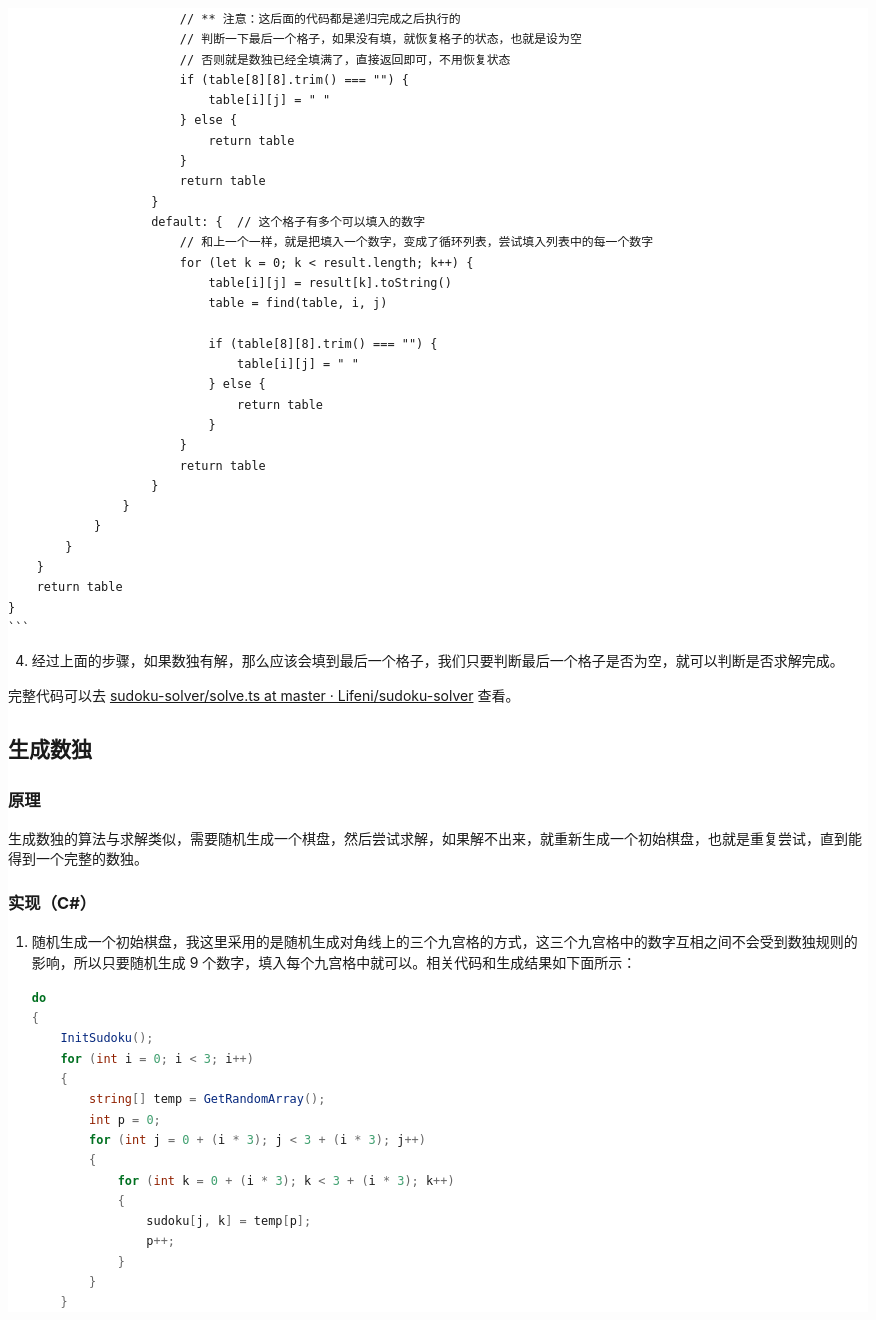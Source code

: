                             // ** 注意：这后面的代码都是递归完成之后执行的
                            // 判断一下最后一个格子，如果没有填，就恢复格子的状态，也就是设为空
                            // 否则就是数独已经全填满了，直接返回即可，不用恢复状态
                            if (table[8][8].trim() === "") {
                                table[i][j] = " "
                            } else {
                                return table
                            }
                            return table
                        }
                        default: {	// 这个格子有多个可以填入的数字
                            // 和上一个一样，就是把填入一个数字，变成了循环列表，尝试填入列表中的每一个数字
                            for (let k = 0; k < result.length; k++) {
                                table[i][j] = result[k].toString()
                                table = find(table, i, j)
    
                                if (table[8][8].trim() === "") {
                                    table[i][j] = " "
                                } else {
                                    return table
                                }
                            }
                            return table
                        }
                    }
                }
            }
        }
        return table
    }
    ```

4. 经过上面的步骤，如果数独有解，那么应该会填到最后一个格子，我们只要判断最后一个格子是否为空，就可以判断是否求解完成。

完整代码可以去 [sudoku-solver/solve.ts at master · Lifeni/sudoku-solver](https://github.com/Lifeni/sudoku-solver/blob/master/src/solve.ts) 查看。

## 生成数独

### 原理

生成数独的算法与求解类似，需要随机生成一个棋盘，然后尝试求解，如果解不出来，就重新生成一个初始棋盘，也就是重复尝试，直到能得到一个完整的数独。

### 实现（C#）

1. 随机生成一个初始棋盘，我这里采用的是随机生成对角线上的三个九宫格的方式，这三个九宫格中的数字互相之间不会受到数独规则的影响，所以只要随机生成 9 个数字，填入每个九宫格中就可以。相关代码和生成结果如下面所示：

    ```csharp
    do
    {
        InitSudoku();
        for (int i = 0; i < 3; i++)
        {
            string[] temp = GetRandomArray();
            int p = 0;
            for (int j = 0 + (i * 3); j < 3 + (i * 3); j++)
            {
                for (int k = 0 + (i * 3); k < 3 + (i * 3); k++)
                {
                    sudoku[j, k] = temp[p];
                    p++;
                }
            }
        }